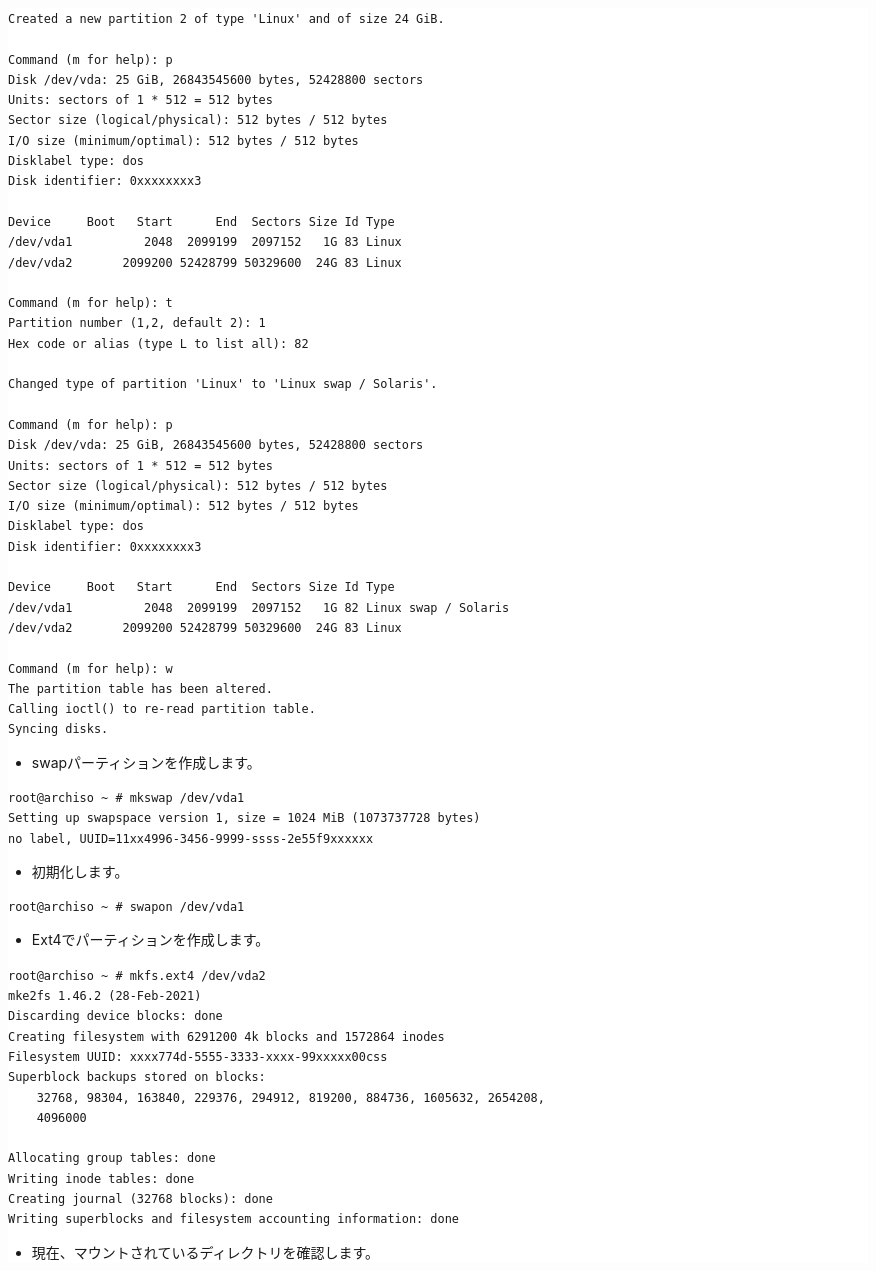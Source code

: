```
Created a new partition 2 of type 'Linux' and of size 24 GiB.

Command (m for help): p
Disk /dev/vda: 25 GiB, 26843545600 bytes, 52428800 sectors
Units: sectors of 1 * 512 = 512 bytes
Sector size (logical/physical): 512 bytes / 512 bytes
I/O size (minimum/optimal): 512 bytes / 512 bytes
Disklabel type: dos
Disk identifier: 0xxxxxxxx3

Device     Boot   Start      End  Sectors Size Id Type
/dev/vda1          2048  2099199  2097152   1G 83 Linux
/dev/vda2       2099200 52428799 50329600  24G 83 Linux

Command (m for help): t
Partition number (1,2, default 2): 1
Hex code or alias (type L to list all): 82

Changed type of partition 'Linux' to 'Linux swap / Solaris'.

Command (m for help): p
Disk /dev/vda: 25 GiB, 26843545600 bytes, 52428800 sectors
Units: sectors of 1 * 512 = 512 bytes
Sector size (logical/physical): 512 bytes / 512 bytes
I/O size (minimum/optimal): 512 bytes / 512 bytes
Disklabel type: dos
Disk identifier: 0xxxxxxxx3

Device     Boot   Start      End  Sectors Size Id Type
/dev/vda1          2048  2099199  2097152   1G 82 Linux swap / Solaris
/dev/vda2       2099200 52428799 50329600  24G 83 Linux

Command (m for help): w
The partition table has been altered.
Calling ioctl() to re-read partition table.
Syncing disks.
```
- swapパーティションを作成します。  
```
root@archiso ~ # mkswap /dev/vda1 
Setting up swapspace version 1, size = 1024 MiB (1073737728 bytes)
no label, UUID=11xx4996-3456-9999-ssss-2e55f9xxxxxx
```
- 初期化します。  
```
root@archiso ~ # swapon /dev/vda1 
```
- Ext4でパーティションを作成します。  
```
root@archiso ~ # mkfs.ext4 /dev/vda2 
mke2fs 1.46.2 (28-Feb-2021)
Discarding device blocks: done                            
Creating filesystem with 6291200 4k blocks and 1572864 inodes
Filesystem UUID: xxxx774d-5555-3333-xxxx-99xxxxx00css
Superblock backups stored on blocks: 
	32768, 98304, 163840, 229376, 294912, 819200, 884736, 1605632, 2654208, 
	4096000

Allocating group tables: done                            
Writing inode tables: done                            
Creating journal (32768 blocks): done
Writing superblocks and filesystem accounting information: done  
```
- 現在、マウントされているディレクトリを確認します。  